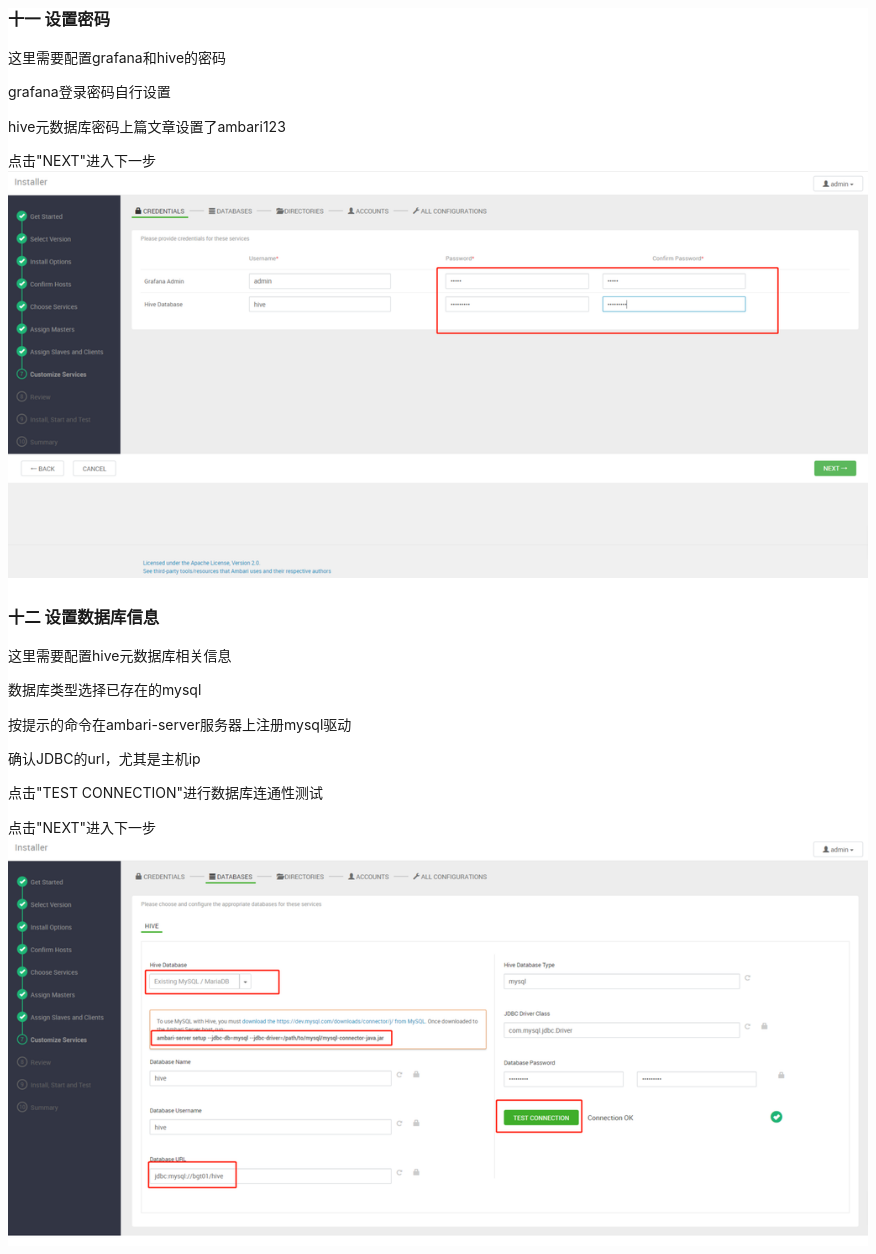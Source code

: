 
###  十一  设置密码
这里需要配置grafana和hive的密码

grafana登录密码自行设置

hive元数据库密码上篇文章设置了ambari123

点击"NEXT"进入下一步
![ambari11](./imgs/ambari11.png)


### 十二 设置数据库信息
这里需要配置hive元数据库相关信息

数据库类型选择已存在的mysql

按提示的命令在ambari-server服务器上注册mysql驱动

确认JDBC的url，尤其是主机ip

点击"TEST CONNECTION"进行数据库连通性测试

点击"NEXT"进入下一步
![ambari12](./imgs/ambari12.png)
